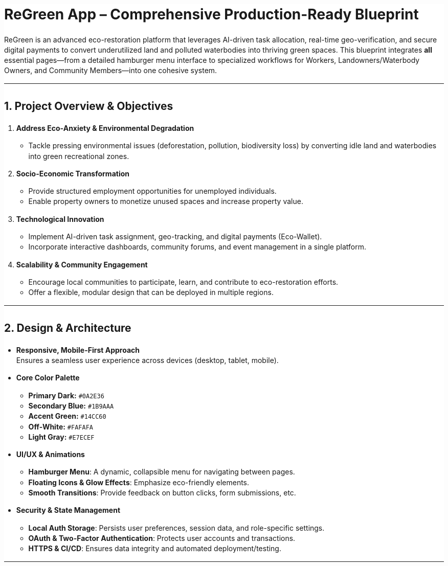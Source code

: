 # ReGreen App – Comprehensive Production-Ready Blueprint

ReGreen is an advanced eco-restoration platform that leverages AI-driven task allocation, real-time geo-verification, and secure digital payments to convert underutilized land and polluted waterbodies into thriving green spaces. This blueprint integrates **all** essential pages—from a detailed hamburger menu interface to specialized workflows for Workers, Landowners/Waterbody Owners, and Community Members—into one cohesive system.

---

## 1. Project Overview & Objectives

1. **Address Eco-Anxiety & Environmental Degradation**  
   - Tackle pressing environmental issues (deforestation, pollution, biodiversity loss) by converting idle land and waterbodies into green recreational zones.

2. **Socio-Economic Transformation**  
   - Provide structured employment opportunities for unemployed individuals.  
   - Enable property owners to monetize unused spaces and increase property value.

3. **Technological Innovation**  
   - Implement AI-driven task assignment, geo-tracking, and digital payments (Eco-Wallet).  
   - Incorporate interactive dashboards, community forums, and event management in a single platform.

4. **Scalability & Community Engagement**  
   - Encourage local communities to participate, learn, and contribute to eco-restoration efforts.  
   - Offer a flexible, modular design that can be deployed in multiple regions.

---

## 2. Design & Architecture

- **Responsive, Mobile-First Approach**  
  Ensures a seamless user experience across devices (desktop, tablet, mobile).

- **Core Color Palette**  
  - **Primary Dark:** `#0A2E36`  
  - **Secondary Blue:** `#1B9AAA`  
  - **Accent Green:** `#14CC60`  
  - **Off-White:** `#FAFAFA`  
  - **Light Gray:** `#E7ECEF`

- **UI/UX & Animations**  
  - **Hamburger Menu**: A dynamic, collapsible menu for navigating between pages.  
  - **Floating Icons & Glow Effects**: Emphasize eco-friendly elements.  
  - **Smooth Transitions**: Provide feedback on button clicks, form submissions, etc.

- **Security & State Management**  
  - **Local Auth Storage**: Persists user preferences, session data, and role-specific settings.  
  - **OAuth & Two-Factor Authentication**: Protects user accounts and transactions.  
  - **HTTPS & CI/CD**: Ensures data integrity and automated deployment/testing.

---
